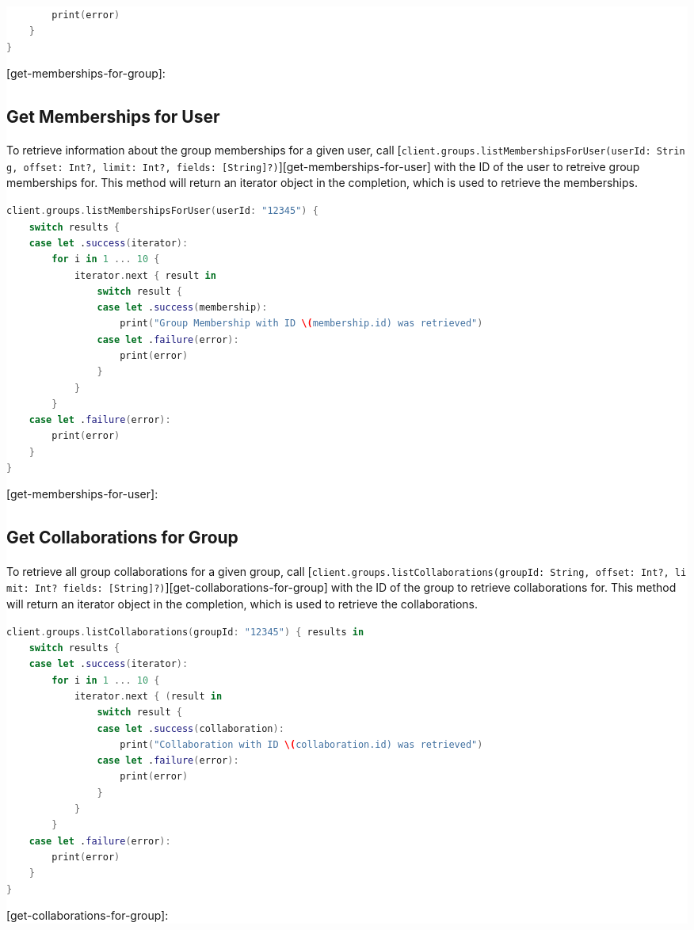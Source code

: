 ```swift
        print(error)
    }
}
```

[get-memberships-for-group]: 

Get Memberships for User
------------------------

To retrieve information about the group memberships for a given user, call
[`client.groups.listMembershipsForUser(userId: String, offset: Int?, limit: Int?, fields: [String]?)`][get-memberships-for-user] with the ID of the user to retreive group memberships for. This method will return an iterator object in the completion, which is used to retrieve the memberships.

```swift
client.groups.listMembershipsForUser(userId: "12345") {
    switch results {
    case let .success(iterator):
        for i in 1 ... 10 {
            iterator.next { result in
                switch result {
                case let .success(membership):
                    print("Group Membership with ID \(membership.id) was retrieved")
                case let .failure(error):
                    print(error)
                }
            }
        }
    case let .failure(error):
        print(error)
    }
}
```

[get-memberships-for-user]:

Get Collaborations for Group
----------------------------

To retrieve all group collaborations for a given group, call [`client.groups.listCollaborations(groupId: String, offset: Int?, limit: Int? fields: [String]?)`][get-collaborations-for-group] with the ID of the group to retrieve collaborations for. This method will return an iterator object in the completion, which is used to retrieve the collaborations.

```swift
client.groups.listCollaborations(groupId: "12345") { results in
    switch results {
    case let .success(iterator):
        for i in 1 ... 10 {
            iterator.next { (result in
                switch result {
                case let .success(collaboration):
                    print("Collaboration with ID \(collaboration.id) was retrieved")
                case let .failure(error):
                    print(error)
                }
            }
        }
    case let .failure(error):
        print(error)
    }  
}
```

[get-collaborations-for-group]: 
